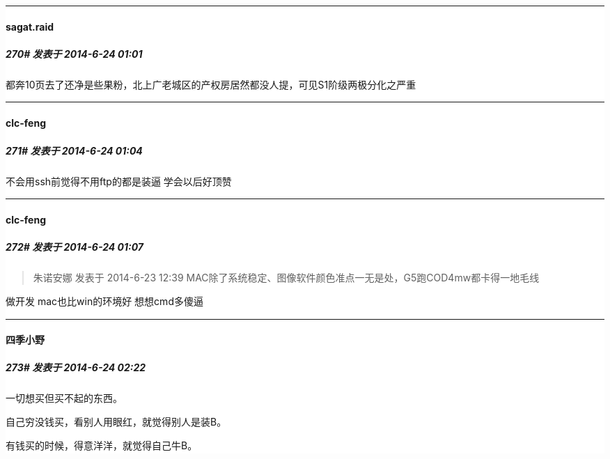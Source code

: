 
*****

####  sagat.raid  
##### 270#       发表于 2014-6-24 01:01




都奔10页去了还净是些果粉，北上广老城区的产权房居然都没人提，可见S1阶级两极分化之严重







*****

####  clc-feng  
##### 271#       发表于 2014-6-24 01:04




不会用ssh前觉得不用ftp的都是装逼 学会以后好顶赞







*****

####  clc-feng  
##### 272#       发表于 2014-6-24 01:07



<blockquote>朱诺安娜 发表于 2014-6-23 12:39
MAC除了系统稳定、图像软件颜色准点一无是处，G5跑COD4mw都卡得一地毛线</blockquote>
做开发 mac也比win的环境好 想想cmd多傻逼







*****

####  四季小野  
##### 273#       发表于 2014-6-24 02:22




一切想买但买不起的东西。

自己穷没钱买，看别人用眼红，就觉得别人是装B。

有钱买的时候，得意洋洋，就觉得自己牛B。






